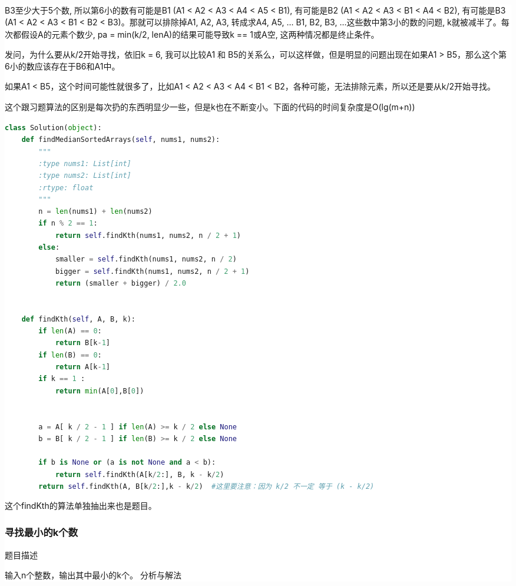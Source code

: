 
B3至少大于5个数, 所以第6小的数有可能是B1 (A1 < A2 < A3 < A4 < A5 < B1), 有可能是B2 (A1 < A2 < A3 < B1 < A4 < B2), 有可能是B3 (A1 < A2 < A3 < B1 < B2 < B3)。那就可以排除掉A1, A2, A3, 转成求A4, A5, ... B1, B2, B3, ...这些数中第3小的数的问题, k就被减半了。每次都假设A的元素个数少, pa = min(k/2, lenA)的结果可能导致k == 1或A空, 这两种情况都是终止条件。 


发问，为什么要从k/2开始寻找，依旧k = 6, 我可以比较A1 和 B5的关系么，可以这样做，但是明显的问题出现在如果A1 > B5，那么这个第6小的数应该存在于B6和A1中。

如果A1 < B5，这个时间可能性就很多了，比如A1 < A2 < A3 < A4 < B1 < B2，各种可能，无法排除元素，所以还是要从k/2开始寻找。

这个跟习题算法的区别是每次扔的东西明显少一些，但是k也在不断变小。下面的代码的时间复杂度是O(lg(m+n))


```python
class Solution(object):
    def findMedianSortedArrays(self, nums1, nums2):
        """
        :type nums1: List[int]
        :type nums2: List[int]
        :rtype: float
        """
        n = len(nums1) + len(nums2)
        if n % 2 == 1:
        	return self.findKth(nums1, nums2, n / 2 + 1)
        else:
        	smaller = self.findKth(nums1, nums2, n / 2)
        	bigger = self.findKth(nums1, nums2, n / 2 + 1)
        	return (smaller + bigger) / 2.0


    def findKth(self, A, B, k):
    	if len(A) == 0:
    		return B[k-1]
    	if len(B) == 0:
    		return A[k-1]
    	if k == 1 :
    		return min(A[0],B[0])


    	a = A[ k / 2 - 1 ] if len(A) >= k / 2 else None
    	b = B[ k / 2 - 1 ] if len(B) >= k / 2 else None

    	if b is None or (a is not None and a < b):
    		return self.findKth(A[k/2:], B, k - k/2)
    	return self.findKth(A, B[k/2:],k - k/2)  #这里要注意：因为 k/2 不一定 等于 (k - k/2)

```

这个findKth的算法单独抽出来也是题目。
### 寻找最小的k个数

题目描述

输入n个整数，输出其中最小的k个。
分析与解法
